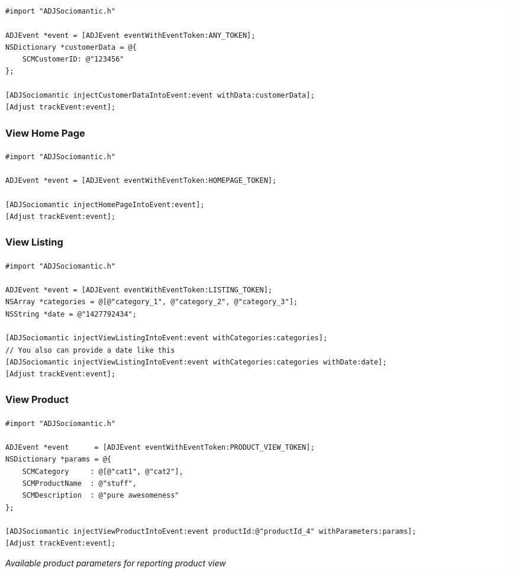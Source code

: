 ```objc
#import "ADJSociomantic.h"

ADJEvent *event = [ADJEvent eventWithEventToken:ANY_TOKEN];
NSDictionary *customerData = @{
    SCMCustomerID: @"123456"
};

[ADJSociomantic injectCustomerDataIntoEvent:event withData:customerData];
[Adjust trackEvent:event];
```

### View Home Page

```objc
#import "ADJSociomantic.h"

ADJEvent *event = [ADJEvent eventWithEventToken:HOMEPAGE_TOKEN];

[ADJSociomantic injectHomePageIntoEvent:event];
[Adjust trackEvent:event];
```

### View Listing

```objc
#import "ADJSociomantic.h"

ADJEvent *event = [ADJEvent eventWithEventToken:LISTING_TOKEN];
NSArray *categories = @[@"category_1", @"category_2", @"category_3"];
NSString *date = @"1427792434";

[ADJSociomantic injectViewListingIntoEvent:event withCategories:categories];
// You also can provide a date like this
[ADJSociomantic injectViewListingIntoEvent:event withCategories:categories withDate:date];
[Adjust trackEvent:event];
```

### View Product

```objc
#import "ADJSociomantic.h"

ADJEvent *event      = [ADJEvent eventWithEventToken:PRODUCT_VIEW_TOKEN];
NSDictionary *params = @{
    SCMCategory     : @[@"cat1", @"cat2"],
    SCMProductName  : @"stuff",
    SCMDescription  : @"pure awesomeness"
};

[ADJSociomantic injectViewProductIntoEvent:event productId:@"productId_4" withParameters:params];
[Adjust trackEvent:event];
```
*Available product parameters for reporting product view*
